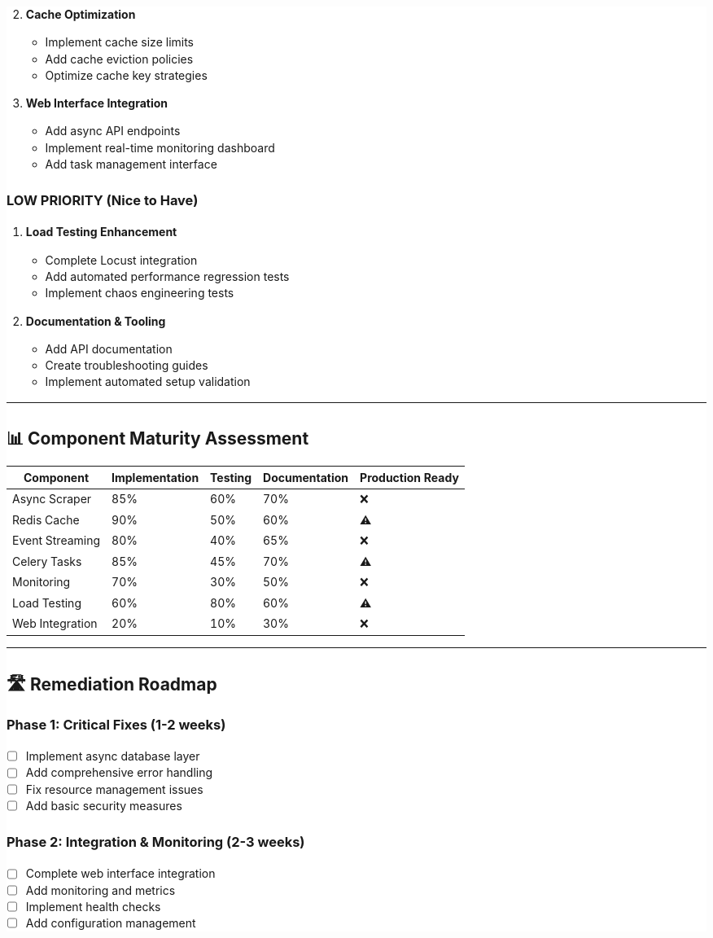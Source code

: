 2. **Cache Optimization**
   - Implement cache size limits
   - Add cache eviction policies
   - Optimize cache key strategies

3. **Web Interface Integration**
   - Add async API endpoints
   - Implement real-time monitoring dashboard
   - Add task management interface

### **LOW PRIORITY (Nice to Have)**

1. **Load Testing Enhancement**
   - Complete Locust integration
   - Add automated performance regression tests
   - Implement chaos engineering tests

2. **Documentation & Tooling**
   - Add API documentation
   - Create troubleshooting guides
   - Implement automated setup validation

---

## 📊 Component Maturity Assessment

| Component | Implementation | Testing | Documentation | Production Ready |
|-----------|----------------|---------|---------------|------------------|
| Async Scraper | 85% | 60% | 70% | ❌ |
| Redis Cache | 90% | 50% | 60% | ⚠️ |
| Event Streaming | 80% | 40% | 65% | ❌ |
| Celery Tasks | 85% | 45% | 70% | ⚠️ |
| Monitoring | 70% | 30% | 50% | ❌ |
| Load Testing | 60% | 80% | 60% | ⚠️ |
| Web Integration | 20% | 10% | 30% | ❌ |

---

## 🛣️ Remediation Roadmap

### **Phase 1: Critical Fixes (1-2 weeks)**
- [ ] Implement async database layer
- [ ] Add comprehensive error handling
- [ ] Fix resource management issues
- [ ] Add basic security measures

### **Phase 2: Integration & Monitoring (2-3 weeks)**
- [ ] Complete web interface integration
- [ ] Add monitoring and metrics
- [ ] Implement health checks
- [ ] Add configuration management
